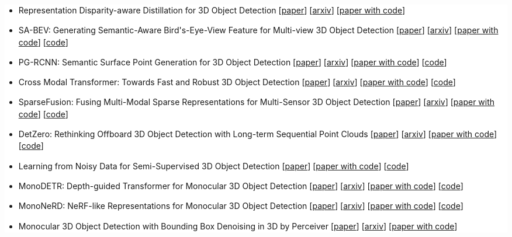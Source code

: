 - Representation Disparity-aware Distillation for 3D Object Detection [[paper](https://openaccess.thecvf.com/content/ICCV2023/html/Li_Representation_Disparity-aware_Distillation_for_3D_Object_Detection_ICCV_2023_paper.html)] [[arxiv](https://arxiv.org/abs/2308.10308)] [[paper with code](https://paperswithcode.com/paper/representation-disparity-aware-distillation)]

- SA-BEV: Generating Semantic-Aware Bird's-Eye-View Feature for Multi-view 3D Object Detection [[paper](https://openaccess.thecvf.com/content/ICCV2023/html/Zhang_SA-BEV_Generating_Semantic-Aware_Birds-Eye-View_Feature_for_Multi-view_3D_Object_Detection_ICCV_2023_paper.html)] [[arxiv](https://arxiv.org/abs/2307.11477)] [[paper with code](https://paperswithcode.com/paper/sa-bev-generating-semantic-aware-bird-s-eye)] [[code](https://github.com/mengtan00/sa-bev)]

- PG-RCNN: Semantic Surface Point Generation for 3D Object Detection [[paper](https://openaccess.thecvf.com/content/ICCV2023/html/Koo_PG-RCNN_Semantic_Surface_Point_Generation_for_3D_Object_Detection_ICCV_2023_paper.html)] [[arxiv](https://arxiv.org/abs/2307.12637)] [[paper with code](https://paperswithcode.com/paper/pg-rcnn-semantic-surface-point-generation-for)] [[code](https://github.com/quotation2520/pg-rcnn)]

- Cross Modal Transformer: Towards Fast and Robust 3D Object Detection [[paper](https://openaccess.thecvf.com/content/ICCV2023/html/Yan_Cross_Modal_Transformer_Towards_Fast_and_Robust_3D_Object_Detection_ICCV_2023_paper.html)] [[arxiv](https://arxiv.org/abs/2301.01283)] [[paper with code](https://paperswithcode.com/paper/cross-modal-transformer-via-coordinates)] [[code](https://github.com/junjie18/cmt)]

- SparseFusion: Fusing Multi-Modal Sparse Representations for Multi-Sensor 3D Object Detection [[paper](https://openaccess.thecvf.com/content/ICCV2023/html/Xie_SparseFusion_Fusing_Multi-Modal_Sparse_Representations_for_Multi-Sensor_3D_Object_Detection_ICCV_2023_paper.html)] [[arxiv](https://arxiv.org/abs/2304.14340)] [[paper with code](https://paperswithcode.com/paper/sparsefusion-fusing-multi-modal-sparse)] [[code](https://github.com/yichen928/sparsefusion)]

- DetZero: Rethinking Offboard 3D Object Detection with Long-term Sequential Point Clouds [[paper](https://openaccess.thecvf.com/content/ICCV2023/html/Ma_DetZero_Rethinking_Offboard_3D_Object_Detection_with_Long-term_Sequential_Point_ICCV_2023_paper.html)] [[arxiv](https://arxiv.org/abs/2306.06023)] [[paper with code](https://paperswithcode.com/paper/detzero-rethinking-offboard-3d-object)] [[code](https://github.com/pjlab-adg/detzero)]

- Learning from Noisy Data for Semi-Supervised 3D Object Detection [[paper](https://openaccess.thecvf.com/content/ICCV2023/html/Chen_Learning_from_Noisy_Data_for_Semi-Supervised_3D_Object_Detection_ICCV_2023_paper.html)] [[paper with code](https://paperswithcode.com/paper/learning-from-noisy-data-for-semi-supervised)] [[code](https://github.com/zehuichen123/noisedet)]

- MonoDETR: Depth-guided Transformer for Monocular 3D Object Detection [[paper](https://openaccess.thecvf.com/content/ICCV2023/html/Zhang_MonoDETR_Depth-guided_Transformer_for_Monocular_3D_Object_Detection_ICCV_2023_paper.html)] [[arxiv](https://arxiv.org/abs/2203.13310)] [[paper with code](https://paperswithcode.com/paper/monodetr-depth-aware-transformer-for)] [[code](https://github.com/zrrskywalker/monodetr)]

- MonoNeRD: NeRF-like Representations for Monocular 3D Object Detection [[paper](https://openaccess.thecvf.com/content/ICCV2023/html/Xu_MonoNeRD_NeRF-like_Representations_for_Monocular_3D_Object_Detection_ICCV_2023_paper.html)] [[arxiv](https://arxiv.org/abs/2308.09421)] [[paper with code](https://paperswithcode.com/paper/mononerd-nerf-like-representations-for)] [[code](https://github.com/cskkxjk/mononerd)]

- Monocular 3D Object Detection with Bounding Box Denoising in 3D by Perceiver [[paper](https://openaccess.thecvf.com/content/ICCV2023/html/Liu_Monocular_3D_Object_Detection_with_Bounding_Box_Denoising_in_3D_ICCV_2023_paper.html)] [[arxiv](https://arxiv.org/abs/2304.01289)] [[paper with code](https://paperswithcode.com/paper/monocular-3d-object-detection-with-bounding)]
